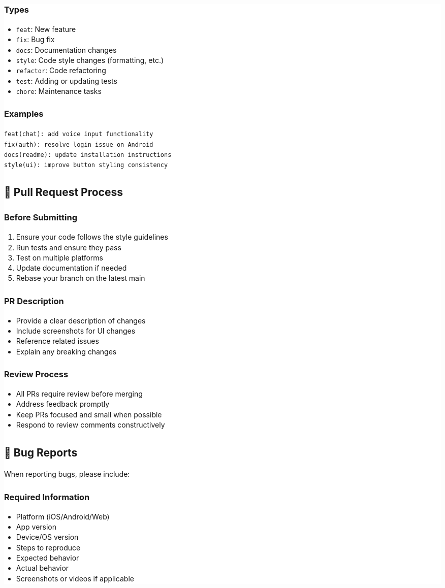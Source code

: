 ### Types
- `feat`: New feature
- `fix`: Bug fix
- `docs`: Documentation changes
- `style`: Code style changes (formatting, etc.)
- `refactor`: Code refactoring
- `test`: Adding or updating tests
- `chore`: Maintenance tasks

### Examples
```
feat(chat): add voice input functionality
fix(auth): resolve login issue on Android
docs(readme): update installation instructions
style(ui): improve button styling consistency
```

## 🚀 Pull Request Process

### Before Submitting
1. Ensure your code follows the style guidelines
2. Run tests and ensure they pass
3. Test on multiple platforms
4. Update documentation if needed
5. Rebase your branch on the latest main

### PR Description
- Provide a clear description of changes
- Include screenshots for UI changes
- Reference related issues
- Explain any breaking changes

### Review Process
- All PRs require review before merging
- Address feedback promptly
- Keep PRs focused and small when possible
- Respond to review comments constructively

## 🐛 Bug Reports

When reporting bugs, please include:

### Required Information
- Platform (iOS/Android/Web)
- App version
- Device/OS version
- Steps to reproduce
- Expected behavior
- Actual behavior
- Screenshots or videos if applicable
